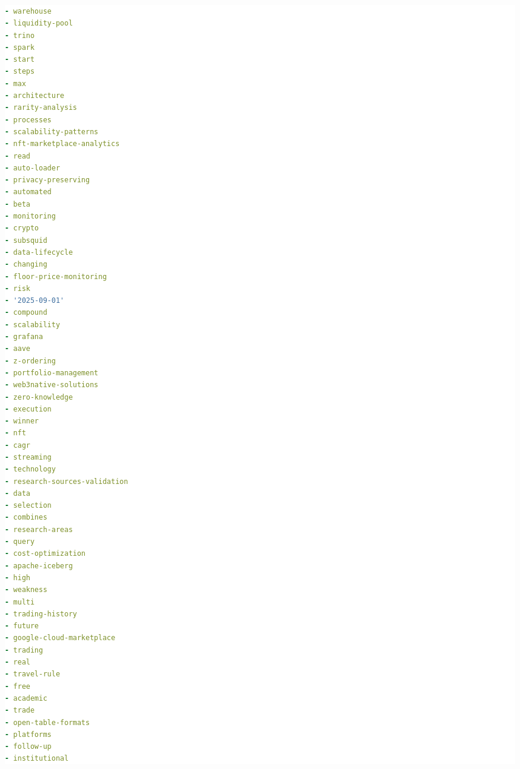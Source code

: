 ```yaml
- warehouse
- liquidity-pool
- trino
- spark
- start
- steps
- max
- architecture
- rarity-analysis
- processes
- scalability-patterns
- nft-marketplace-analytics
- read
- auto-loader
- privacy-preserving
- automated
- beta
- monitoring
- crypto
- subsquid
- data-lifecycle
- changing
- floor-price-monitoring
- risk
- '2025-09-01'
- compound
- scalability
- grafana
- aave
- z-ordering
- portfolio-management
- web3native-solutions
- zero-knowledge
- execution
- winner
- nft
- cagr
- streaming
- technology
- research-sources-validation
- data
- selection
- combines
- research-areas
- query
- cost-optimization
- apache-iceberg
- high
- weakness
- multi
- trading-history
- future
- google-cloud-marketplace
- trading
- real
- travel-rule
- free
- academic
- trade
- open-table-formats
- platforms
- follow-up
- institutional
```